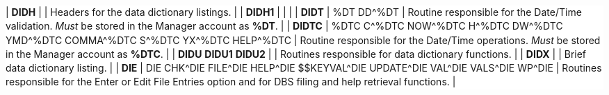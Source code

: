|  **DIDH**                                                                                                                                                                                                                                                                                                                                                                                                                                                                                                  |                                                                                                                    | Headers for the data dictionary listings.                                                                                                                                                           |
|  **DIDH1**                                                                                                                                                                                                                                                                                                                                                                                                                                                                                                 |                                                                                                                    |                                                                                                                                                                                                     |
| **DIDT**                                                                                                                                                                                                                                                                                                                                                                                                                                                                                                   | %DT DD\^%DT                                                                                                        | Routine responsible for the Date/Time validation. *Must* be stored in the Manager account as **%DT**.                                                                                               |
| **DIDTC**                                                                                                                                                                                                                                                                                                                                                                                                                                                                                                  | %DTC C\^%DTC NOW\^%DTC H\^%DTC DW\^%DTC YMD\^%DTC COMMA\^%DTC S\^%DTC YX\^%DTC HELP\^%DTC                          | Routine responsible for the Date/Time operations. *Must* be stored in the Manager account as **%DTC**.                                                                                              |
| **DIDU**  **DIDU1**  **DIDU2**                                                                                                                                                                                                                                                                                                                                                                                                                                                                             |                                                                                                                    | Routines responsible for data dictionary functions.                                                                                                                                                 |
| **DIDX**                                                                                                                                                                                                                                                                                                                                                                                                                                                                                                   |                                                                                                                    | Brief data dictionary listing.                                                                                                                                                                      |
| **DIE**                                                                                                                                                                                                                                                                                                                                                                                                                                                                                                    | DIE CHK\^DIE FILE\^DIE HELP\^DIE \$\$KEYVAL\^DIE UPDATE\^DIE VAL\^DIE VALS\^DIE WP\^DIE                            | Routines responsible for the Enter or Edit File Entries option and for DBS filing and help retrieval functions.                                                                                     |